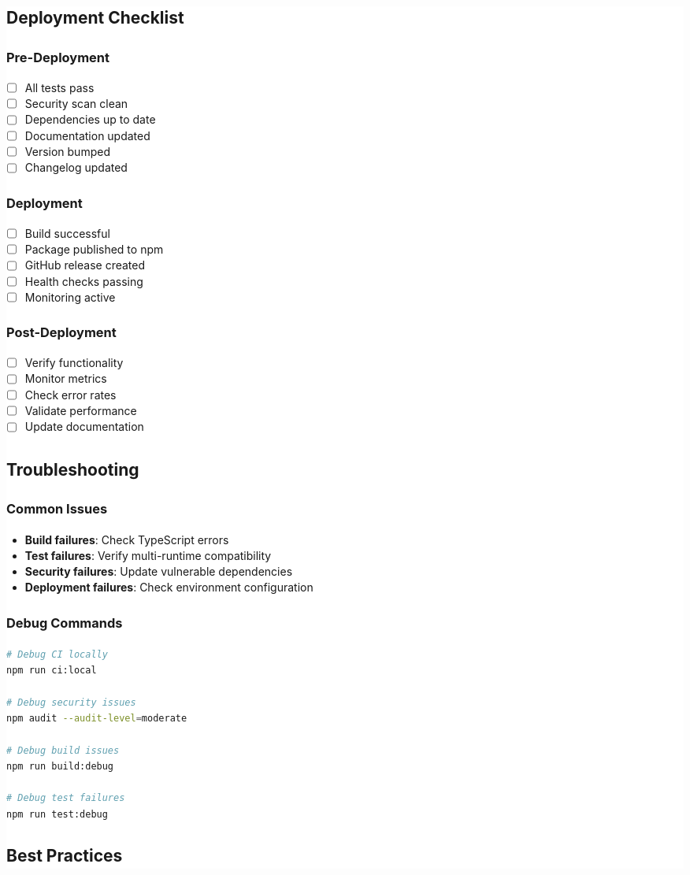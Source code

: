 ## Deployment Checklist

### Pre-Deployment
- [ ] All tests pass
- [ ] Security scan clean
- [ ] Dependencies up to date
- [ ] Documentation updated
- [ ] Version bumped
- [ ] Changelog updated

### Deployment
- [ ] Build successful
- [ ] Package published to npm
- [ ] GitHub release created
- [ ] Health checks passing
- [ ] Monitoring active

### Post-Deployment
- [ ] Verify functionality
- [ ] Monitor metrics
- [ ] Check error rates
- [ ] Validate performance
- [ ] Update documentation

## Troubleshooting

### Common Issues
- **Build failures**: Check TypeScript errors
- **Test failures**: Verify multi-runtime compatibility
- **Security failures**: Update vulnerable dependencies
- **Deployment failures**: Check environment configuration

### Debug Commands
```bash
# Debug CI locally
npm run ci:local

# Debug security issues
npm audit --audit-level=moderate

# Debug build issues
npm run build:debug

# Debug test failures
npm run test:debug
```

## Best Practices
